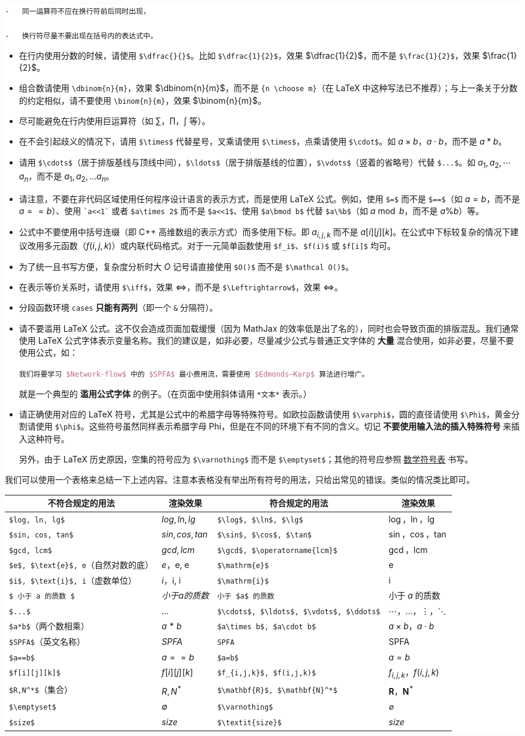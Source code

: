     -   同一运算符不应在换行符前后同时出现，

    -   换行符尽量不要出现在括号内的表达式中。

-   在行内使用分数的时候，请使用 `$\dfrac{}{}$`。比如 `$\dfrac{1}{2}$`，效果 $\dfrac{1}{2}$，而不是 `$\frac{1}{2}$`，效果 $\frac{1}{2}$。

-   组合数请使用 `\dbinom{n}{m}`，效果 $\dbinom{n}{m}$，而不是 `{n \choose m}`（在 LaTeX 中这种写法已不推荐）；与上一条关于分数的约定相似，请不要使用 `\binom{n}{m}`，效果 $\binom{n}{m}$。

-   尽可能避免在行内使用巨运算符（如 $\sum$，$\prod$，$\int$ 等）。

-   在不会引起歧义的情况下，请用 `$\times$` 代替星号，叉乘请使用 `$\times$`，点乘请使用 `$\cdot$`。如 $a\times b$，$a\cdot b$，而不是 $a\ast b$。

-   请用 `$\cdots$`（居于排版基线与顶线中间），`$\ldots$`（居于排版基线的位置），`$\vdots$`（竖着的省略号）代替 `$...$`。如 $a_1,a_2,\cdots a_n$，而不是 $a_1,a_2,... a_n$。

-   请注意，不要在非代码区域使用任何程序设计语言的表示方式，而是使用 LaTeX 公式。例如，使用 `$=$` 而不是 `$==$`（如 $a=b$，而不是 $a==b$）、使用 `` `a<<1` `` 或者 `$a\times 2$` 而不是 `$a<<1$`、使用 `$a\bmod b$` 代替 `$a\%b$`（如 $a\bmod b$，而不是 $a\%b$）等。

-   公式中不要使用中括号连缀（即 C++ 高维数组的表示方式）而多使用下标。即 $a_{i,j,k}$ 而不是 $a[i][j][k]$。在公式中下标较复杂的情况下建议改用多元函数（$f(i,j,k)$）或内联代码格式。对于一元简单函数使用 `$f_i$`、`$f(i)$` 或 `$f[i]$` 均可。

-   为了统一且书写方便，复杂度分析时大 $O$ 记号请直接使用 `$O()$` 而不是 `$\mathcal O()$`。

-   在表示等价关系时，请使用 `$\iff$`，效果 $\iff$，而不是 `$\Leftrightarrow$`，效果 $\Leftrightarrow$。

-   分段函数环境 `cases`  **只能有两列**（即一个 `&` 分隔符）。

-   请不要滥用 LaTeX 公式。这不仅会造成页面加载缓慢（因为 MathJax 的效率低是出了名的），同时也会导致页面的排版混乱。我们通常使用 LaTeX 公式字体表示变量名称。我们的建议是，如非必要，尽量减少公式与普通正文字体的 **大量** 混合使用，如非必要，尽量不要使用公式，如：

    ```LaTeX
    我们将要学习 $Network-flow$ 中的 $SPFA$ 最小费用流，需要使用 $Edmonds–Karp$ 算法进行增广。
    ```

    就是一个典型的 **滥用公式字体** 的例子。（在页面中使用斜体请用 `*文本*` 表示。）

-   请正确使用对应的 LaTeX 符号，尤其是公式中的希腊字母等特殊符号。如欧拉函数请使用 `$\varphi$`，圆的直径请使用 `$\Phi$`，黄金分割请使用 `$\phi$`。这些符号虽然同样表示希腊字母 Phi，但是在不同的环境下有不同的含义。切记 **不要使用输入法的插入特殊符号** 来插入这种符号。

    另外，由于 LaTeX 历史原因，空集的符号应为 `$\varnothing$` 而不是 `$\emptyset$`；其他的符号应参照 [数学符号表](./symbol.md) 书写。

我们可以使用一个表格来总结一下上述内容。注意本表格没有举出所有符号的用法，只给出常见的错误。类似的情况类比即可。

| 不符合规定的用法                     | 渲染效果           | 符合规定的用法                           | 渲染效果                               |
| ------------------------------------ | ------------------ | ---------------------------------------- | -------------------------------------- |
| `$log, ln, lg$`                      | $log, ln, lg$      | `$\log$, $\ln$, $\lg$`                   | $\log$，$\ln$，$\lg$                   |
| `$sin, cos, tan$`                    | $sin, cos, tan$    | `$\sin$, $\cos$, $\tan$`                 | $\sin$，$\cos$，$\tan$                 |
| `$gcd, lcm$`                         | $gcd, lcm$         | `$\gcd$, $\operatorname{lcm}$`           | $\gcd$，$\operatorname{lcm}$           |
| `$e$, $\text{e}$, e`（自然对数的底） | $e$，$\text{e}$, e | `$\mathrm{e}$`                           | $\mathrm{e}$                           |
| `$i$, $\text{i}$, i`（虚数单位）     | $i$，$\text{i}$, i | `$\mathrm{i}$`                           | $\mathrm{i}$                           |
| `$ 小于 a 的质数 $`                  | $小于 a 的质数$    | `小于 $a$ 的质数`                        | 小于 $a$ 的质数                        |
| `$...$`                              | $...$              | `$\cdots$, $\ldots$, $\vdots$, $\ddots$` | $\cdots$，$\ldots$，$\vdots$，$\ddots$ |
| `$a*b$`（两个数相乘）                | $a*b$              | `$a\times b$, $a\cdot b$`                | $a\times b$，$a\cdot b$                |
| `$SPFA$`（英文名称）                 | $SPFA$             | `SPFA`                                   | SPFA                                   |
| `$a==b$`                             | $a==b$             | `$a=b$`                                  | $a=b$                                  |
| `$f[i][j][k]$`                       | $f[i][j][k]$       | `$f_{i,j,k}$, $f(i,j,k)$`                | $f_{i,j,k}$，$f(i,j,k)$                |
| `$R,N^*$`（集合）                    | $R,N^*$            | `$\mathbf{R}$, $\mathbf{N}^*$`           | $\mathbf{R}$，$\mathbf{N}^*$           |
| `$\emptyset$`                        | $\emptyset$        | `$\varnothing$`                          | $\varnothing$                          |
| `$size$`                             | $size$             | `$\textit{size}$`                        | $\textit{size}$                        |

[^note1]: （冒号）表示总结上文。
[^note2]: 科学技术名称的英文全称与其缩略形式间，应使用英文逗号。中文句子内夹用了用以注释、补充或说明的英文句子或语段，该英文句子或语段用中文圆括号标示。
[^ref1]: [cstdio stdio.h namespace](https://stackoverflow.com/questions/10460250/cstdio-stdio-h-namespace)
[^ref2]: [CCF 关于恢复 NOIP 竞赛的公告 - 中国计算机学会](https://www.ccf.org.cn/c/2020-01-21/694716.shtml)
[^ref3]: [我的公式为什么在目录里没有正常显示？好像双倍了](faq.md)
[^ref4]: [SVG|MDN](https://developer.mozilla.org/zh-CN/docs/Web/SVG)
[^webarchive]: [Save Page in Internet Archive](https://web.archive.org/save/)
[^apng]: [APNG](https://en.wikipedia.org/wiki/APNG)